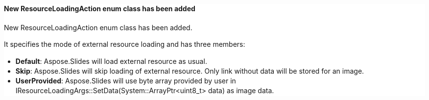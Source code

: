 
#### **New ResourceLoadingAction enum class has been added**
New ResourceLoadingAction enum class has been added.

It specifies the mode of external resource loading and has three members:

- **Default**: Aspose.Slides will load external resource as usual.
- **Skip**: Aspose.Slides will skip loading of external resource. Only link without data will be stored for an image.
- **UserProvided**: Aspose.Slides will use byte array provided by user in IResourceLoadingArgs::SetData(System::ArrayPtr<uint8_t> data) as image data.


